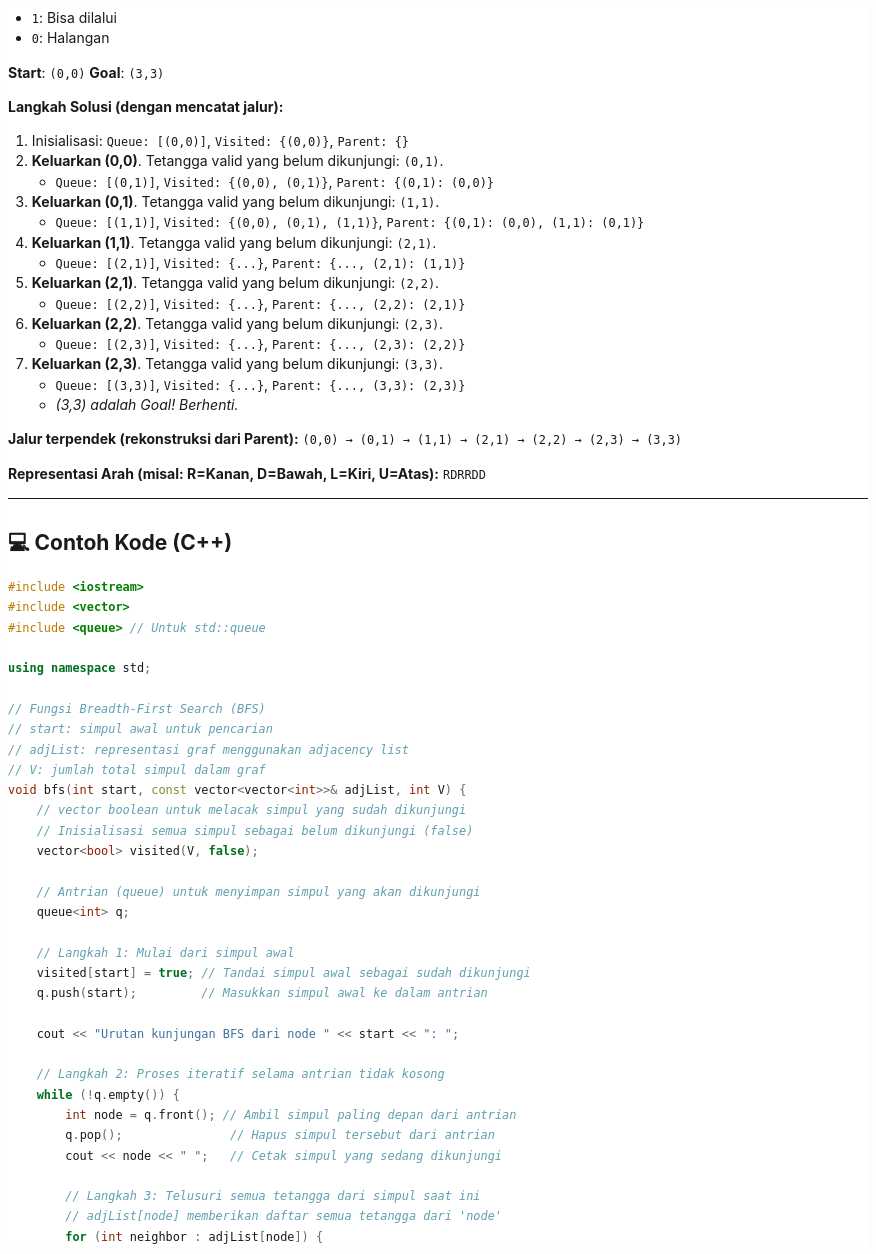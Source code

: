 * `1`: Bisa dilalui
* `0`: Halangan

**Start**: `(0,0)`
**Goal**: `(3,3)`

**Langkah Solusi (dengan mencatat jalur):**

1.  Inisialisasi: `Queue: [(0,0)]`, `Visited: {(0,0)}`, `Parent: {}`
2.  **Keluarkan (0,0)**. Tetangga valid yang belum dikunjungi: `(0,1)`.
    * `Queue: [(0,1)]`, `Visited: {(0,0), (0,1)}`, `Parent: {(0,1): (0,0)}`
3.  **Keluarkan (0,1)**. Tetangga valid yang belum dikunjungi: `(1,1)`.
    * `Queue: [(1,1)]`, `Visited: {(0,0), (0,1), (1,1)}`, `Parent: {(0,1): (0,0), (1,1): (0,1)}`
4.  **Keluarkan (1,1)**. Tetangga valid yang belum dikunjungi: `(2,1)`.
    * `Queue: [(2,1)]`, `Visited: {...}`, `Parent: {..., (2,1): (1,1)}`
5.  **Keluarkan (2,1)**. Tetangga valid yang belum dikunjungi: `(2,2)`.
    * `Queue: [(2,2)]`, `Visited: {...}`, `Parent: {..., (2,2): (2,1)}`
6.  **Keluarkan (2,2)**. Tetangga valid yang belum dikunjungi: `(2,3)`.
    * `Queue: [(2,3)]`, `Visited: {...}`, `Parent: {..., (2,3): (2,2)}`
7.  **Keluarkan (2,3)**. Tetangga valid yang belum dikunjungi: `(3,3)`.
    * `Queue: [(3,3)]`, `Visited: {...}`, `Parent: {..., (3,3): (2,3)}`
    * *(3,3) adalah Goal! Berhenti.*

**Jalur terpendek (rekonstruksi dari Parent):**
`(0,0) → (0,1) → (1,1) → (2,1) → (2,2) → (2,3) → (3,3)`

**Representasi Arah (misal: R=Kanan, D=Bawah, L=Kiri, U=Atas):** `RDRRDD`

---

## 💻 Contoh Kode (C++)

```cpp
#include <iostream>
#include <vector>
#include <queue> // Untuk std::queue

using namespace std;

// Fungsi Breadth-First Search (BFS)
// start: simpul awal untuk pencarian
// adjList: representasi graf menggunakan adjacency list
// V: jumlah total simpul dalam graf
void bfs(int start, const vector<vector<int>>& adjList, int V) {
    // vector boolean untuk melacak simpul yang sudah dikunjungi
    // Inisialisasi semua simpul sebagai belum dikunjungi (false)
    vector<bool> visited(V, false); 
    
    // Antrian (queue) untuk menyimpan simpul yang akan dikunjungi
    queue<int> q;

    // Langkah 1: Mulai dari simpul awal
    visited[start] = true; // Tandai simpul awal sebagai sudah dikunjungi
    q.push(start);         // Masukkan simpul awal ke dalam antrian

    cout << "Urutan kunjungan BFS dari node " << start << ": ";

    // Langkah 2: Proses iteratif selama antrian tidak kosong
    while (!q.empty()) {
        int node = q.front(); // Ambil simpul paling depan dari antrian
        q.pop();               // Hapus simpul tersebut dari antrian
        cout << node << " ";   // Cetak simpul yang sedang dikunjungi

        // Langkah 3: Telusuri semua tetangga dari simpul saat ini
        // adjList[node] memberikan daftar semua tetangga dari 'node'
        for (int neighbor : adjList[node]) {
```
